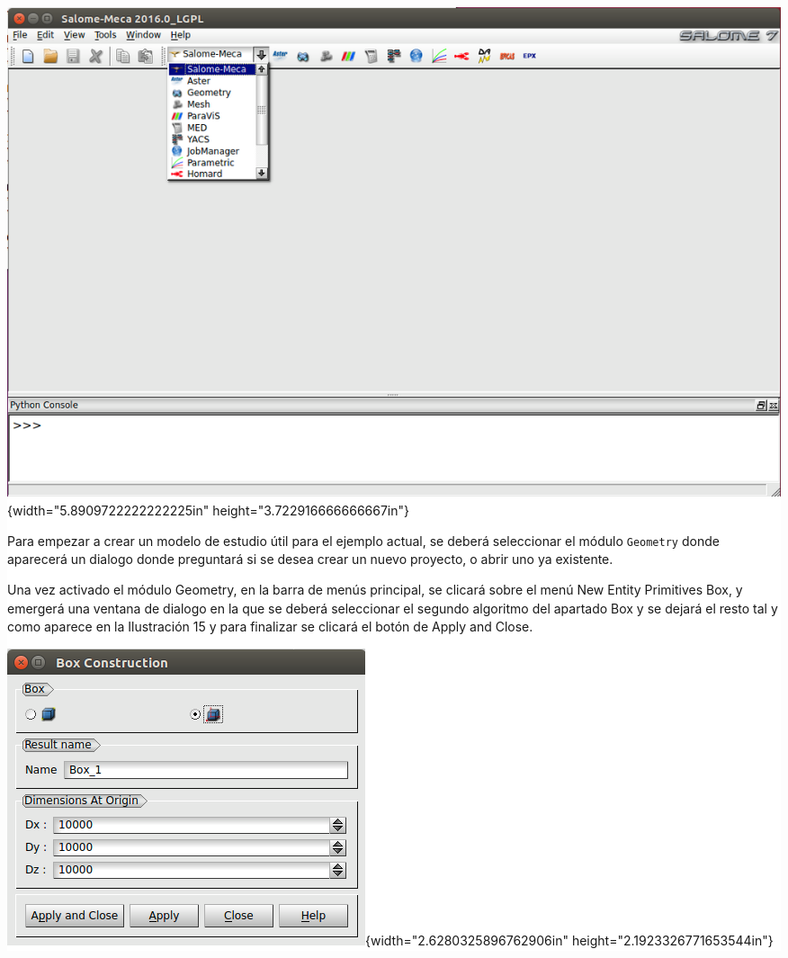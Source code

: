 ![Ilustración 14: Pantalla inicial de Salome-Meca](img/tutorial-spanish-14.png){width="5.8909722222222225in" height="3.722916666666667in"}

Para empezar a crear un modelo de estudio útil para el ejemplo actual,
se deberá seleccionar el módulo `Geometry` donde aparecerá un dialogo
donde preguntará si se desea crear un nuevo proyecto, o abrir uno ya
existente.

Una vez activado el módulo Geometry, en la barra de menús principal, se
clicará sobre el menú New Entity Primitives Box, y emergerá una ventana
de dialogo en la que se deberá seleccionar el segundo algoritmo del
apartado Box y se dejará el resto tal y como aparece en la Ilustración
15 y para finalizar se clicará el botón de Apply and Close.

![Ilustración 15: Módulo Geometry, construcción de un cubo](img/tutorial-spanish-15.png){width="2.6280325896762906in" height="2.1923326771653544in"}

